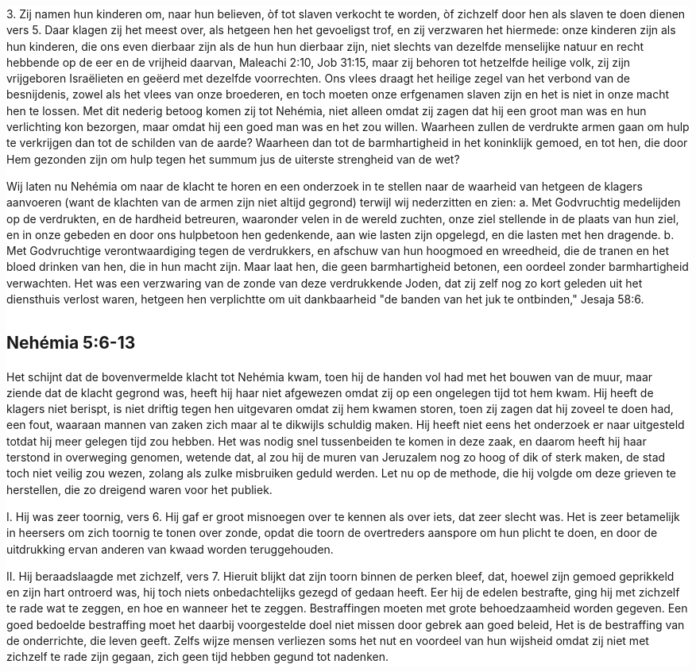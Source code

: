 3\. Zij namen hun kinderen om, naar hun believen, òf tot slaven verkocht te worden, òf zichzelf door hen als slaven te doen dienen vers 5. Daar klagen zij het meest over, als hetgeen hen het gevoeligst trof, en zij verzwaren het hiermede: onze kinderen zijn als hun kinderen, die ons even dierbaar zijn als de hun hun dierbaar zijn, niet slechts van dezelfde menselijke natuur en recht hebbende op de eer en de vrijheid daarvan, Maleachi 2:10, Job 31:15, maar zij behoren tot hetzelfde heilige volk, zij zijn vrijgeboren Israëlieten en geëerd met dezelfde voorrechten. Ons vlees draagt het heilige zegel van het verbond van de besnijdenis, zowel als het vlees van onze broederen, en toch moeten onze erfgenamen slaven zijn en het is niet in onze macht hen te lossen. Met dit nederig betoog komen zij tot Nehémia, niet alleen omdat zij zagen dat hij een groot man was en hun verlichting kon bezorgen, maar omdat hij een goed man was en het zou willen. Waarheen zullen de verdrukte armen gaan om hulp te verkrijgen dan tot de schilden van de aarde? Waarheen dan tot de barmhartigheid in het koninklijk gemoed, en tot hen, die door Hem gezonden zijn om hulp tegen het summum jus de uiterste strengheid van de wet? 

Wij laten nu Nehémia om naar de klacht te horen en een onderzoek in te stellen naar de waarheid van hetgeen de klagers aanvoeren (want de klachten van de armen zijn niet altijd gegrond) terwijl wij nederzitten en zien:
a. Met Godvruchtig medelijden op de verdrukten, en de hardheid betreuren, waaronder velen in de wereld zuchten, onze ziel stellende in de plaats van hun ziel, en in onze gebeden en door ons hulpbetoon hen gedenkende, aan wie lasten zijn opgelegd, en die lasten met hen dragende.
b. Met Godvruchtige verontwaardiging tegen de verdrukkers, en afschuw van hun hoogmoed en wreedheid, die de tranen en het bloed drinken van hen, die in hun macht zijn. Maar laat hen, die geen barmhartigheid betonen, een oordeel zonder barmhartigheid verwachten. Het was een verzwaring van de zonde van deze verdrukkende Joden, dat zij zelf nog zo kort geleden uit het diensthuis verlost waren, hetgeen hen verplichtte om uit dankbaarheid "de banden van het juk te ontbinden," Jesaja 58:6.

## Nehémia 5:6-13 

Het schijnt dat de bovenvermelde klacht tot Nehémia kwam, toen hij de handen vol had met het bouwen van de muur, maar ziende dat de klacht gegrond was, heeft hij haar niet afgewezen omdat zij op een ongelegen tijd tot hem kwam. Hij heeft de klagers niet berispt, is niet driftig tegen hen uitgevaren omdat zij hem kwamen storen, toen zij zagen dat hij zoveel te doen had, een fout, waaraan mannen van zaken zich maar al te dikwijls schuldig maken. Hij heeft niet eens het onderzoek er naar uitgesteld totdat hij meer gelegen tijd zou hebben. Het was nodig snel tussenbeiden te komen in deze zaak, en daarom heeft hij haar terstond in overweging genomen, wetende dat, al zou hij de muren van Jeruzalem nog zo hoog of dik of sterk maken, de stad toch niet veilig zou wezen, zolang als zulke misbruiken geduld werden. Let nu op de methode, die hij volgde om deze grieven te herstellen, die zo dreigend waren voor het publiek.

I. Hij was zeer toornig, vers 6. Hij gaf er groot misnoegen over te kennen als over iets, dat zeer slecht was. Het is zeer betamelijk in heersers om zich toornig te tonen over zonde, opdat die toorn de overtreders aanspore om hun plicht te doen, en door de uitdrukking ervan anderen van kwaad worden teruggehouden.

II. Hij beraadslaagde met zichzelf, vers 7. Hieruit blijkt dat zijn toorn binnen de perken bleef, dat, hoewel zijn gemoed geprikkeld en zijn hart ontroerd was, hij toch niets onbedachtelijks gezegd of gedaan heeft. Eer hij de edelen bestrafte, ging hij met zichzelf te rade wat te zeggen, en hoe en wanneer het te zeggen. Bestraffingen moeten met grote behoedzaamheid worden gegeven. Een goed bedoelde bestraffing moet het daarbij voorgestelde doel niet missen door gebrek aan goed beleid, Het is de bestraffing van de onderrichte, die leven geeft. Zelfs wijze mensen verliezen soms het nut en voordeel van hun wijsheid omdat zij niet met zichzelf te rade zijn gegaan, zich geen tijd hebben gegund tot nadenken.
